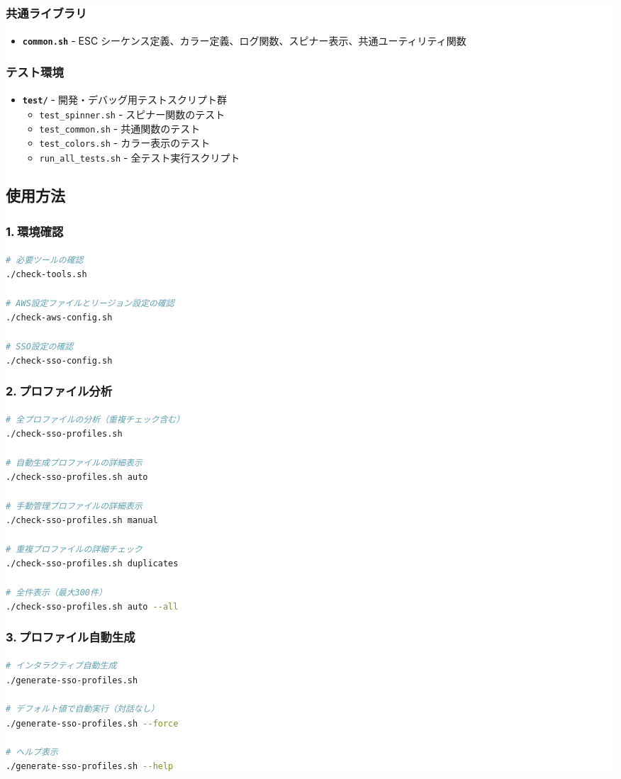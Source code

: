 ### 共通ライブラリ

- **`common.sh`** - ESC シーケンス定義、カラー定義、ログ関数、スピナー表示、共通ユーティリティ関数

### テスト環境

- **`test/`** - 開発・デバッグ用テストスクリプト群
  - `test_spinner.sh` - スピナー関数のテスト
  - `test_common.sh` - 共通関数のテスト
  - `test_colors.sh` - カラー表示のテスト
  - `run_all_tests.sh` - 全テスト実行スクリプト

## 使用方法

### 1. 環境確認

```bash
# 必要ツールの確認
./check-tools.sh

# AWS設定ファイルとリージョン設定の確認
./check-aws-config.sh

# SSO設定の確認
./check-sso-config.sh
```

### 2. プロファイル分析

```bash
# 全プロファイルの分析（重複チェック含む）
./check-sso-profiles.sh

# 自動生成プロファイルの詳細表示
./check-sso-profiles.sh auto

# 手動管理プロファイルの詳細表示
./check-sso-profiles.sh manual

# 重複プロファイルの詳細チェック
./check-sso-profiles.sh duplicates

# 全件表示（最大300件）
./check-sso-profiles.sh auto --all
```

### 3. プロファイル自動生成

```bash
# インタラクティブ自動生成
./generate-sso-profiles.sh

# デフォルト値で自動実行（対話なし）
./generate-sso-profiles.sh --force

# ヘルプ表示
./generate-sso-profiles.sh --help
```
